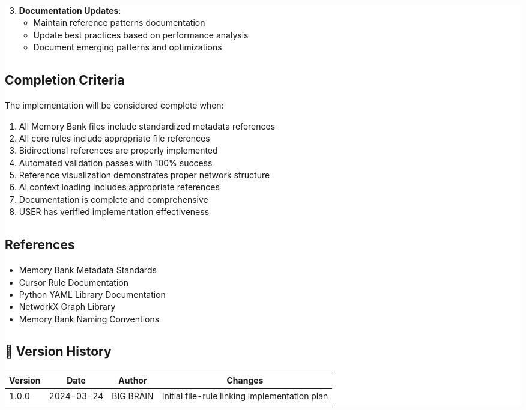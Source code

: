 3. **Documentation Updates**:
   - Maintain reference patterns documentation
   - Update best practices based on performance analysis
   - Document emerging patterns and optimizations

## Completion Criteria

The implementation will be considered complete when:

1. All Memory Bank files include standardized metadata references
2. All core rules include appropriate file references
3. Bidirectional references are properly implemented
4. Automated validation passes with 100% success
5. Reference visualization demonstrates proper network structure
6. AI context loading includes appropriate references
7. Documentation is complete and comprehensive
8. USER has verified implementation effectiveness

## References

- Memory Bank Metadata Standards
- Cursor Rule Documentation
- Python YAML Library Documentation
- NetworkX Graph Library
- Memory Bank Naming Conventions

## 📝 Version History

| Version | Date       | Author    | Changes                                       |
| ------- | ---------- | --------- | --------------------------------------------- |
| 1.0.0   | 2024-03-24 | BIG BRAIN | Initial file-rule linking implementation plan |
